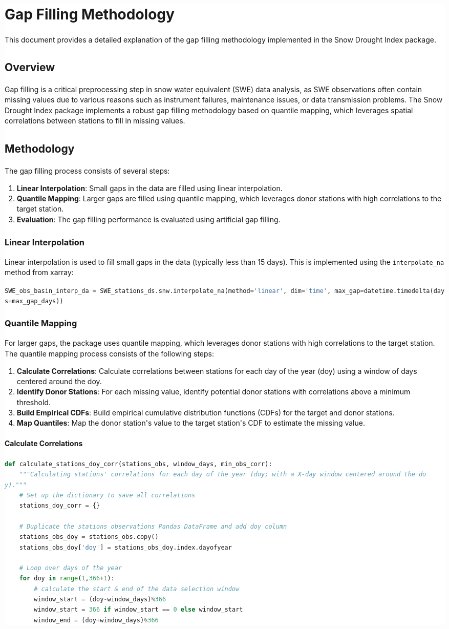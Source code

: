 # Gap Filling Methodology

This document provides a detailed explanation of the gap filling methodology implemented in the Snow Drought Index package.

## Overview

Gap filling is a critical preprocessing step in snow water equivalent (SWE) data analysis, as SWE observations often contain missing values due to various reasons such as instrument failures, maintenance issues, or data transmission problems. The Snow Drought Index package implements a robust gap filling methodology based on quantile mapping, which leverages spatial correlations between stations to fill in missing values.

## Methodology

The gap filling process consists of several steps:

1. **Linear Interpolation**: Small gaps in the data are filled using linear interpolation.
2. **Quantile Mapping**: Larger gaps are filled using quantile mapping, which leverages donor stations with high correlations to the target station.
3. **Evaluation**: The gap filling performance is evaluated using artificial gap filling.

### Linear Interpolation

Linear interpolation is used to fill small gaps in the data (typically less than 15 days). This is implemented using the `interpolate_na` method from xarray:

```python
SWE_obs_basin_interp_da = SWE_stations_ds.snw.interpolate_na(method='linear', dim='time', max_gap=datetime.timedelta(days=max_gap_days))
```

### Quantile Mapping

For larger gaps, the package uses quantile mapping, which leverages donor stations with high correlations to the target station. The quantile mapping process consists of the following steps:

1. **Calculate Correlations**: Calculate correlations between stations for each day of the year (doy) using a window of days centered around the doy.
2. **Identify Donor Stations**: For each missing value, identify potential donor stations with correlations above a minimum threshold.
3. **Build Empirical CDFs**: Build empirical cumulative distribution functions (CDFs) for the target and donor stations.
4. **Map Quantiles**: Map the donor station's value to the target station's CDF to estimate the missing value.

#### Calculate Correlations

```python
def calculate_stations_doy_corr(stations_obs, window_days, min_obs_corr):
    """Calculating stations' correlations for each day of the year (doy; with a X-day window centered around the doy)."""
    # Set up the dictionary to save all correlations
    stations_doy_corr = {}

    # Duplicate the stations observations Pandas DataFrame and add doy column
    stations_obs_doy = stations_obs.copy()
    stations_obs_doy['doy'] = stations_obs_doy.index.dayofyear

    # Loop over days of the year
    for doy in range(1,366+1):
        # calculate the start & end of the data selection window
        window_start = (doy-window_days)%366
        window_start = 366 if window_start == 0 else window_start
        window_end = (doy+window_days)%366
```